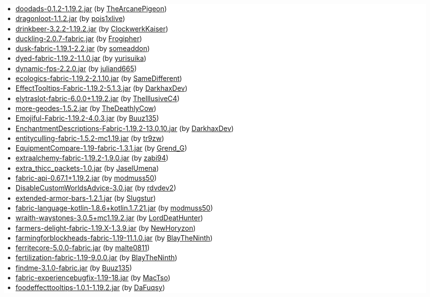   * [doodads-0.1.2-1.19.2.jar](https://www.curseforge.com/minecraft/mc-mods/doodads-fabric/files/3925553) (by [TheArcanePigeon](https://www.curseforge.com/members/TheArcanePigeon/projects))
  * [dragonloot-1.1.2.jar](https://www.curseforge.com/minecraft/mc-mods/dragonloot/files/3951137) (by [pois1xlive](https://www.curseforge.com/members/pois1xlive/projects))
  * [drinkbeer-3.2.2-1.19.2.jar](https://www.curseforge.com/minecraft/mc-mods/drink-beer-unofficial-clockwerk-edition/files/4095071) (by [ClockwerkKaiser](https://www.curseforge.com/members/ClockwerkKaiser/projects))
  * [duckling-2.0.7-fabric.jar](https://www.curseforge.com/minecraft/mc-mods/duckling/files/3968426) (by [Frogipher](https://www.curseforge.com/members/Frogipher/projects))
  * [dusk-fabric-1.19.1-2.2.jar](https://www.curseforge.com/minecraft/mc-mods/dusk/files/3919428) (by [someaddon](https://www.curseforge.com/members/someaddon/projects))
  * [dyed-fabric-1.19.2-1.1.0.jar](https://www.curseforge.com/minecraft/mc-mods/dyed/files/4035270) (by [yurisuika](https://www.curseforge.com/members/yurisuika/projects))
  * [dynamic-fps-2.2.0.jar](https://www.curseforge.com/minecraft/mc-mods/dynamic-fps/files/3829250) (by [juliand665](https://www.curseforge.com/members/juliand665/projects))
  * [ecologics-fabric-1.19.2-2.1.10.jar](https://www.curseforge.com/minecraft/mc-mods/ecologics/files/3987879) (by [SameDifferent](https://www.curseforge.com/members/SameDifferent/projects))
  * [EffectTooltips-Fabric-1.19.2-5.1.3.jar](https://www.curseforge.com/minecraft/mc-mods/effect-tooltips/files/4019432) (by [DarkhaxDev](https://www.curseforge.com/members/DarkhaxDev/projects))
  * [elytraslot-fabric-6.0.0+1.19.2.jar](https://www.curseforge.com/minecraft/mc-mods/elytra-slot-fabric/files/3929278) (by [TheIllusiveC4](https://www.curseforge.com/members/TheIllusiveC4/projects))
  * [more-geodes-1.5.2.jar](https://www.curseforge.com/minecraft/mc-mods/emerald-geodes/files/4071249) (by [TheDeathlyCow](https://www.curseforge.com/members/TheDeathlyCow/projects))
  * [Emojiful-Fabric-1.19.2-4.0.3.jar](https://www.curseforge.com/minecraft/mc-mods/emojiful/files/4056367) (by [Buuz135](https://www.curseforge.com/members/Buuz135/projects))
  * [EnchantmentDescriptions-Fabric-1.19.2-13.0.10.jar](https://www.curseforge.com/minecraft/mc-mods/enchantment-descriptions/files/4103617) (by [DarkhaxDev](https://www.curseforge.com/members/DarkhaxDev/projects))
  * [entityculling-fabric-1.5.2-mc1.19.jar](https://www.curseforge.com/minecraft/mc-mods/entityculling/files/3823508) (by [tr9zw](https://www.curseforge.com/members/tr9zw/projects))
  * [EquipmentCompare-1.19-fabric-1.3.1.jar](https://www.curseforge.com/minecraft/mc-mods/equipment-compare-fabric/files/3848278) (by [Grend_G](https://www.curseforge.com/members/Grend_G/projects))
  * [extraalchemy-fabric-1.19.2-1.9.0.jar](https://www.curseforge.com/minecraft/mc-mods/extra-alchemy/files/4046633) (by [zabi94](https://www.curseforge.com/members/zabi94/projects))
  * [extra_thicc_packets-1.0.jar](https://www.curseforge.com/minecraft/mc-mods/extra-thicc-packets/files/4032019) (by [JaselUmena](https://www.curseforge.com/members/JaselUmena/projects))
  * [fabric-api-0.67.1+1.19.2.jar](https://www.curseforge.com/minecraft/mc-mods/fabric-api/files/4104564) (by [modmuss50](https://www.curseforge.com/members/modmuss50/projects))
  * [DisableCustomWorldsAdvice-3.0.jar](https://www.curseforge.com/minecraft/mc-mods/fabric-disable-custom-worlds-advice/files/3827588) (by [rdvdev2](https://www.curseforge.com/members/rdvdev2/projects))
  * [extended-armor-bars-1.2.1.jar](https://www.curseforge.com/minecraft/mc-mods/fabric-extended-armor-bars-forked/files/3683031) (by [Slugstur](https://www.curseforge.com/members/Slugstur/projects))
  * [fabric-language-kotlin-1.8.6+kotlin.1.7.21.jar](https://www.curseforge.com/minecraft/mc-mods/fabric-language-kotlin/files/4075244) (by [modmuss50](https://www.curseforge.com/members/modmuss50/projects))
  * [wraith-waystones-3.0.5+mc1.19.2.jar](https://www.curseforge.com/minecraft/mc-mods/fabric-waystones/files/4024931) (by [LordDeatHunter](https://www.curseforge.com/members/LordDeatHunter/projects))
  * [farmers-delight-fabric-1.19.X-1.3.9.jar](https://www.curseforge.com/minecraft/mc-mods/farmers-delight-fabric/files/4111426) (by [NewHoryzon](https://www.curseforge.com/members/NewHoryzon/projects))
  * [farmingforblockheads-fabric-1.19-11.1.0.jar](https://www.curseforge.com/minecraft/mc-mods/farming-for-blockheads-fabric/files/3901906) (by [BlayTheNinth](https://www.curseforge.com/members/BlayTheNinth/projects))
  * [ferritecore-5.0.0-fabric.jar](https://www.curseforge.com/minecraft/mc-mods/ferritecore-fabric/files/3824694) (by [malte0811](https://www.curseforge.com/members/malte0811/projects))
  * [fertilization-fabric-1.19-9.0.0.jar](https://www.curseforge.com/minecraft/mc-mods/fertilization-fabric/files/3833517) (by [BlayTheNinth](https://www.curseforge.com/members/BlayTheNinth/projects))
  * [findme-3.1.0-fabric.jar](https://www.curseforge.com/minecraft/mc-mods/findme/files/3910004) (by [Buuz135](https://www.curseforge.com/members/Buuz135/projects))
  * [fabric-experiencebugfix-1.19-18.jar](https://www.curseforge.com/minecraft/mc-mods/fix-experience-bug/files/3840829) (by [MacTso](https://www.curseforge.com/members/MacTso/projects))
  * [foodeffecttooltips-1.0.1-1.19.2.jar](https://www.curseforge.com/minecraft/mc-mods/food-effect-tooltips/files/4069776) (by [DaFuqsy](https://www.curseforge.com/members/DaFuqsy/projects))